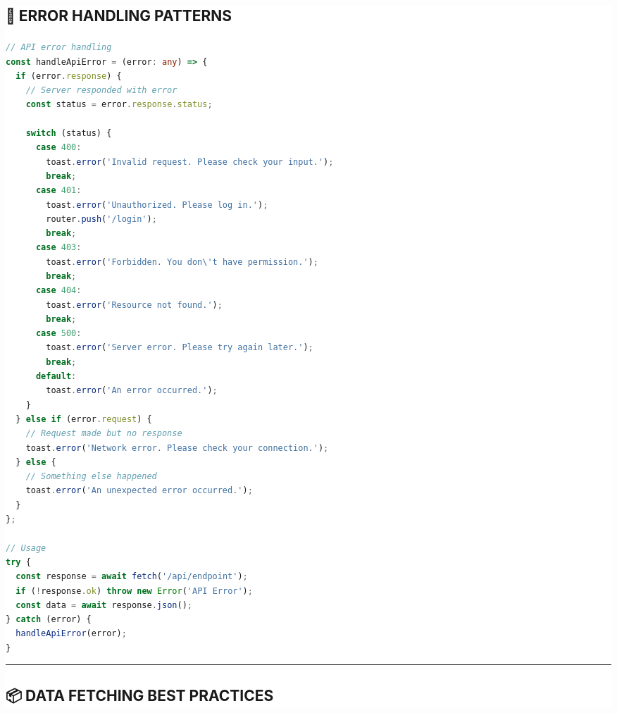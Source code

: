 
## 🧪 ERROR HANDLING PATTERNS

```typescript
// API error handling
const handleApiError = (error: any) => {
  if (error.response) {
    // Server responded with error
    const status = error.response.status;

    switch (status) {
      case 400:
        toast.error('Invalid request. Please check your input.');
        break;
      case 401:
        toast.error('Unauthorized. Please log in.');
        router.push('/login');
        break;
      case 403:
        toast.error('Forbidden. You don\'t have permission.');
        break;
      case 404:
        toast.error('Resource not found.');
        break;
      case 500:
        toast.error('Server error. Please try again later.');
        break;
      default:
        toast.error('An error occurred.');
    }
  } else if (error.request) {
    // Request made but no response
    toast.error('Network error. Please check your connection.');
  } else {
    // Something else happened
    toast.error('An unexpected error occurred.');
  }
};

// Usage
try {
  const response = await fetch('/api/endpoint');
  if (!response.ok) throw new Error('API Error');
  const data = await response.json();
} catch (error) {
  handleApiError(error);
}
```

---

## 📦 DATA FETCHING BEST PRACTICES
